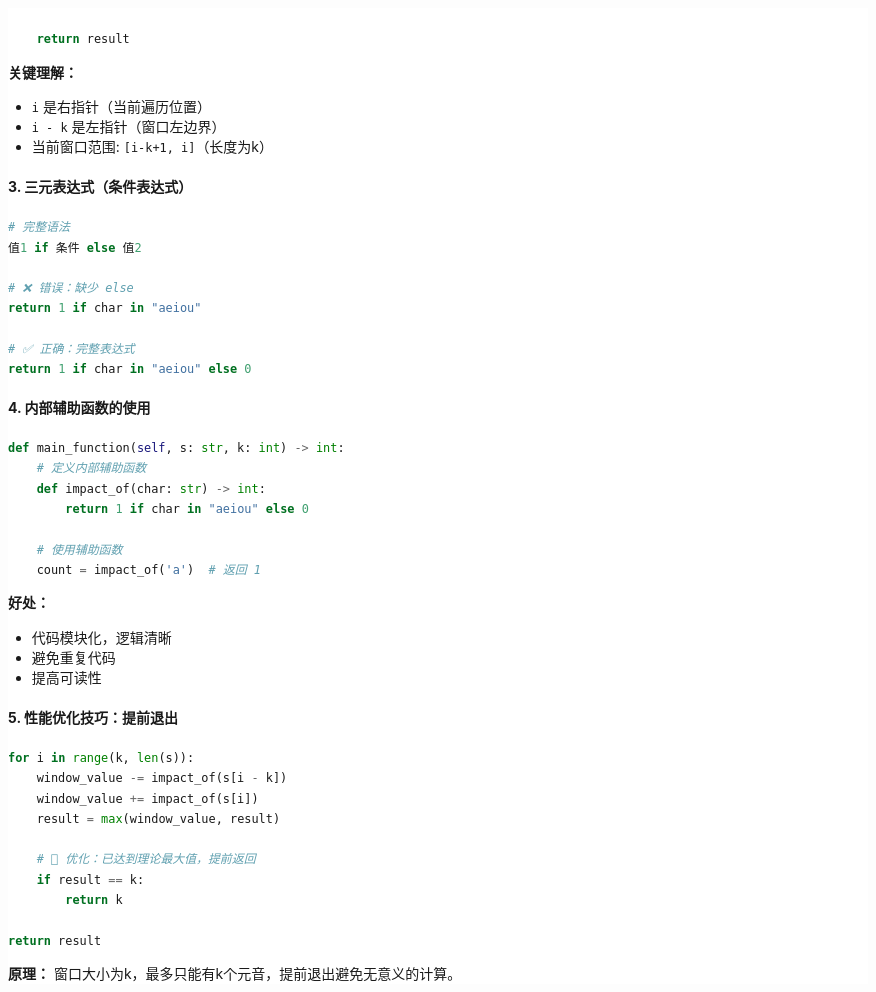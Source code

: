 ```python
    
    return result
```

**关键理解：**
- `i` 是右指针（当前遍历位置）
- `i - k` 是左指针（窗口左边界）
- 当前窗口范围: `[i-k+1, i]`（长度为k）

#### 3. 三元表达式（条件表达式）

```python
# 完整语法
值1 if 条件 else 值2

# ❌ 错误：缺少 else
return 1 if char in "aeiou"

# ✅ 正确：完整表达式
return 1 if char in "aeiou" else 0
```

#### 4. 内部辅助函数的使用

```python
def main_function(self, s: str, k: int) -> int:
    # 定义内部辅助函数
    def impact_of(char: str) -> int:
        return 1 if char in "aeiou" else 0
    
    # 使用辅助函数
    count = impact_of('a')  # 返回 1
```

**好处：**
- 代码模块化，逻辑清晰
- 避免重复代码
- 提高可读性

#### 5. 性能优化技巧：提前退出

```python
for i in range(k, len(s)):
    window_value -= impact_of(s[i - k])
    window_value += impact_of(s[i])
    result = max(window_value, result)
    
    # 🚀 优化：已达到理论最大值，提前返回
    if result == k:
        return k

return result
```

**原理：** 窗口大小为k，最多只能有k个元音，提前退出避免无意义的计算。
